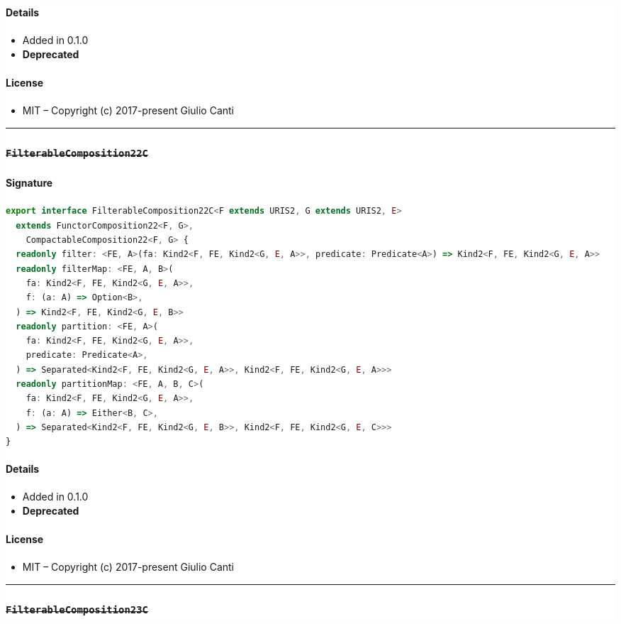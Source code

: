 #### Details

* Added in 0.1.0
* **Deprecated**


#### License

* MIT – Copyright (c) 2017-present Giulio Canti

---


### ~~`FilterableComposition22C`~~




#### Signature

```typescript
export interface FilterableComposition22C<F extends URIS2, G extends URIS2, E>
  extends FunctorComposition22<F, G>,
    CompactableComposition22<F, G> {
  readonly filter: <FE, A>(fa: Kind2<F, FE, Kind2<G, E, A>>, predicate: Predicate<A>) => Kind2<F, FE, Kind2<G, E, A>>
  readonly filterMap: <FE, A, B>(
    fa: Kind2<F, FE, Kind2<G, E, A>>,
    f: (a: A) => Option<B>,
  ) => Kind2<F, FE, Kind2<G, E, B>>
  readonly partition: <FE, A>(
    fa: Kind2<F, FE, Kind2<G, E, A>>,
    predicate: Predicate<A>,
  ) => Separated<Kind2<F, FE, Kind2<G, E, A>>, Kind2<F, FE, Kind2<G, E, A>>>
  readonly partitionMap: <FE, A, B, C>(
    fa: Kind2<F, FE, Kind2<G, E, A>>,
    f: (a: A) => Either<B, C>,
  ) => Separated<Kind2<F, FE, Kind2<G, E, B>>, Kind2<F, FE, Kind2<G, E, C>>>
}
```

#### Details

* Added in 0.1.0
* **Deprecated**


#### License

* MIT – Copyright (c) 2017-present Giulio Canti

---


### ~~`FilterableComposition23C`~~


